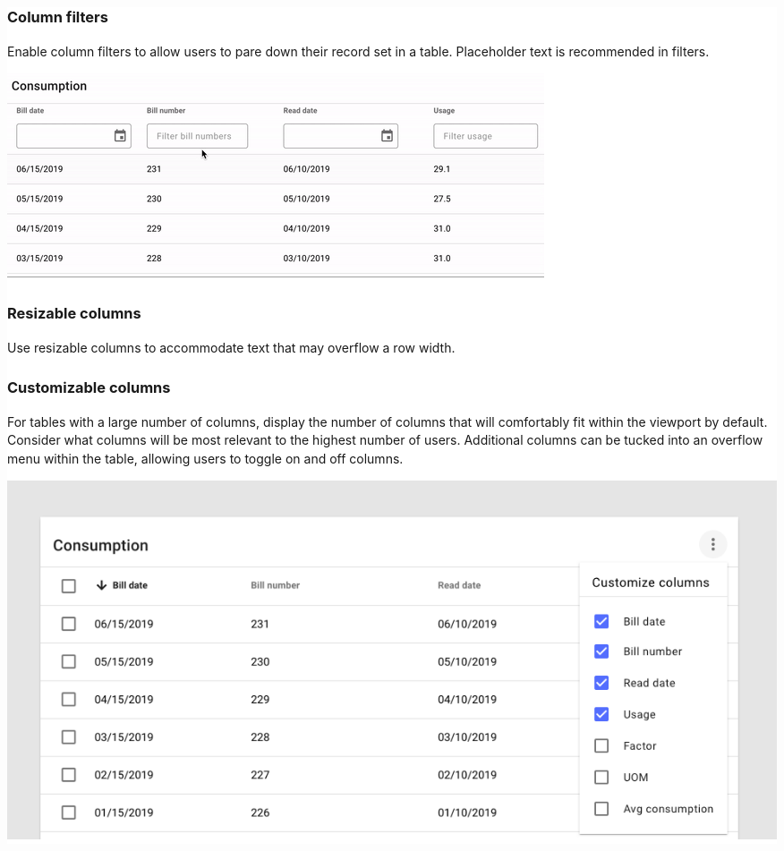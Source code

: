 ### Column filters 

Enable column filters to allow users to pare down their record set in a table. Placeholder text is recommended in filters. 

<ImageBlock maxWidth="700px">

![Column filters filtering down data in a table.](./images/table-column-filter.gif)

</ImageBlock>

### Resizable columns

Use resizable columns to accommodate text that may overflow a row width.

### Customizable columns

For tables with a large number of columns, display the number of columns that will comfortably fit within the viewport by default. Consider what columns will be most relevant to the highest number of users. Additional columns can be tucked into an overflow menu within the table, allowing users to toggle on and off columns.

<ImageBlock padded={false}>

![Table with customizable columns.](./images/table-custom-columns.png)
